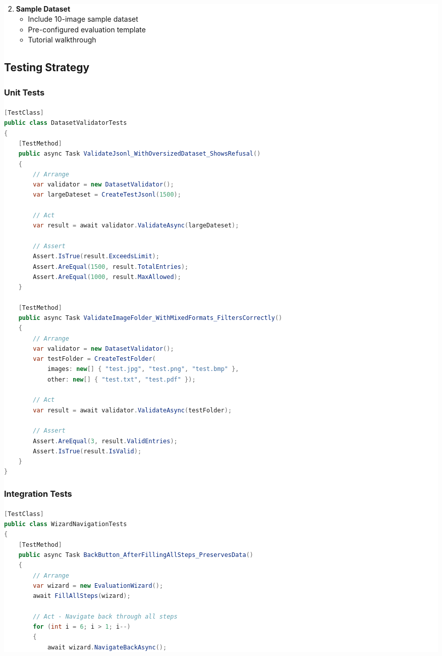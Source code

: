2. **Sample Dataset**
   - Include 10-image sample dataset
   - Pre-configured evaluation template
   - Tutorial walkthrough

## Testing Strategy

### Unit Tests
```csharp
[TestClass]
public class DatasetValidatorTests
{
    [TestMethod]
    public async Task ValidateJsonl_WithOversizedDataset_ShowsRefusal()
    {
        // Arrange
        var validator = new DatasetValidator();
        var largeDateset = CreateTestJsonl(1500);
        
        // Act
        var result = await validator.ValidateAsync(largeDateset);
        
        // Assert
        Assert.IsTrue(result.ExceedsLimit);
        Assert.AreEqual(1500, result.TotalEntries);
        Assert.AreEqual(1000, result.MaxAllowed);
    }
    
    [TestMethod]
    public async Task ValidateImageFolder_WithMixedFormats_FiltersCorrectly()
    {
        // Arrange
        var validator = new DatasetValidator();
        var testFolder = CreateTestFolder(
            images: new[] { "test.jpg", "test.png", "test.bmp" },
            other: new[] { "test.txt", "test.pdf" });
        
        // Act
        var result = await validator.ValidateAsync(testFolder);
        
        // Assert
        Assert.AreEqual(3, result.ValidEntries);
        Assert.IsTrue(result.IsValid);
    }
}
```

### Integration Tests
```csharp
[TestClass]
public class WizardNavigationTests
{
    [TestMethod]
    public async Task BackButton_AfterFillingAllSteps_PreservesData()
    {
        // Arrange
        var wizard = new EvaluationWizard();
        await FillAllSteps(wizard);
        
        // Act - Navigate back through all steps
        for (int i = 6; i > 1; i--)
        {
            await wizard.NavigateBackAsync();
```